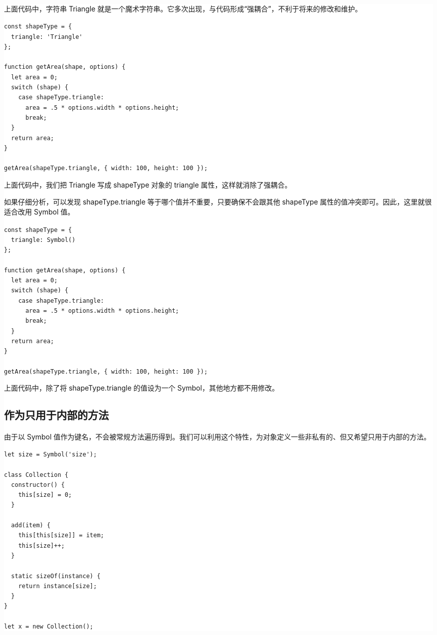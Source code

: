 上面代码中，字符串 Triangle 就是一个魔术字符串。它多次出现，与代码形成“强耦合”，不利于将来的修改和维护。

```js:no-line-numbers
const shapeType = {
  triangle: 'Triangle'
};

function getArea(shape, options) {
  let area = 0;
  switch (shape) {
    case shapeType.triangle:
      area = .5 * options.width * options.height;
      break;
  }
  return area;
}

getArea(shapeType.triangle, { width: 100, height: 100 });
```

上面代码中，我们把 Triangle 写成 shapeType 对象的 triangle 属性，这样就消除了强耦合。

如果仔细分析，可以发现 shapeType.triangle 等于哪个值并不重要，只要确保不会跟其他 shapeType 属性的值冲突即可。因此，这里就很适合改用 Symbol 值。

```js:no-line-numbers
const shapeType = {
  triangle: Symbol()
};

function getArea(shape, options) {
  let area = 0;
  switch (shape) {
    case shapeType.triangle:
      area = .5 * options.width * options.height;
      break;
  }
  return area;
}

getArea(shapeType.triangle, { width: 100, height: 100 });
```

上面代码中，除了将 shapeType.triangle 的值设为一个 Symbol，其他地方都不用修改。

## 作为只用于内部的方法

由于以 Symbol 值作为键名，不会被常规方法遍历得到。我们可以利用这个特性，为对象定义一些非私有的、但又希望只用于内部的方法。

```js:no-line-numbers
let size = Symbol('size');

class Collection {
  constructor() {
    this[size] = 0;
  }

  add(item) {
    this[this[size]] = item;
    this[size]++;
  }

  static sizeOf(instance) {
    return instance[size];
  }
}

let x = new Collection();
```

  [mySymbol]: 'Hello!'
  [Symbol('my_key')]: 1,